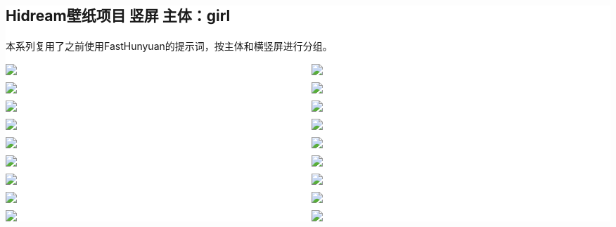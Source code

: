 ## Hidream壁纸项目 竖屏 主体：girl

本系列复用了之前使用FastHunyuan的提示词，按主体和横竖屏进行分组。

<div style="display: flex; justify-content: center; gap: 10px; margin: 10px 0;">
<img src="https://github.com/Willian7004/media-blog/blob/main/files/202506/2025061302/ComfyUI_00592_.jpg?raw=true" style="width:500px;" />
<img src="https://github.com/Willian7004/media-blog/blob/main/files/202506/2025061302/ComfyUI_00593_.jpg?raw=true" style="width:500px;" />
</div>

<div style="display: flex; justify-content: center; gap: 10px; margin: 10px 0;">
<img src="https://github.com/Willian7004/media-blog/blob/main/files/202506/2025061302/ComfyUI_00597_.jpg?raw=true" style="width:500px;" />
<img src="https://github.com/Willian7004/media-blog/blob/main/files/202506/2025061302/ComfyUI_00600_.jpg?raw=true" style="width:500px;" />
</div>

<div style="display: flex; justify-content: center; gap: 10px; margin: 10px 0;">
<img src="https://github.com/Willian7004/media-blog/blob/main/files/202506/2025061302/ComfyUI_00601_.jpg?raw=true" style="width:500px;" />
<img src="https://github.com/Willian7004/media-blog/blob/main/files/202506/2025061302/ComfyUI_00602_.jpg?raw=true" style="width:500px;" />
</div>

<div style="display: flex; justify-content: center; gap: 10px; margin: 10px 0;">
<img src="https://github.com/Willian7004/media-blog/blob/main/files/202506/2025061302/ComfyUI_00605_.jpg?raw=true" style="width:500px;" />
<img src="https://github.com/Willian7004/media-blog/blob/main/files/202506/2025061302/ComfyUI_00606_.jpg?raw=true" style="width:500px;" />
</div>

<div style="display: flex; justify-content: center; gap: 10px; margin: 10px 0;">
<img src="https://github.com/Willian7004/media-blog/blob/main/files/202506/2025061302/ComfyUI_00608_.jpg?raw=true" style="width:500px;" />
<img src="https://github.com/Willian7004/media-blog/blob/main/files/202506/2025061302/ComfyUI_00609_.jpg?raw=true" style="width:500px;" />
</div>

<div style="display: flex; justify-content: center; gap: 10px; margin: 10px 0;">
<img src="https://github.com/Willian7004/media-blog/blob/main/files/202506/2025061302/ComfyUI_00611_.jpg?raw=true" style="width:500px;" />
<img src="https://github.com/Willian7004/media-blog/blob/main/files/202506/2025061302/ComfyUI_00614_.jpg?raw=true" style="width:500px;" />
</div>

<div style="display: flex; justify-content: center; gap: 10px; margin: 10px 0;">
<img src="https://github.com/Willian7004/media-blog/blob/main/files/202506/2025061302/ComfyUI_00615_.jpg?raw=true" style="width:500px;" />
<img src="https://github.com/Willian7004/media-blog/blob/main/files/202506/2025061302/ComfyUI_00616_.jpg?raw=true" style="width:500px;" />
</div>

<div style="display: flex; justify-content: center; gap: 10px; margin: 10px 0;">
<img src="https://github.com/Willian7004/media-blog/blob/main/files/202506/2025061302/ComfyUI_00617_.jpg?raw=true" style="width:500px;" />
<img src="https://github.com/Willian7004/media-blog/blob/main/files/202506/2025061302/ComfyUI_00619_.jpg?raw=true" style="width:500px;" />
</div>

<div style="display: flex; justify-content: center; gap: 10px; margin: 10px 0;">
<img src="https://github.com/Willian7004/media-blog/blob/main/files/202506/2025061302/ComfyUI_00621_.jpg?raw=true" style="width:500px;" />
<img src="https://github.com/Willian7004/media-blog/blob/main/files/202506/2025061302/ComfyUI_00622_.jpg?raw=true" style="width:500px;" />
</div>
